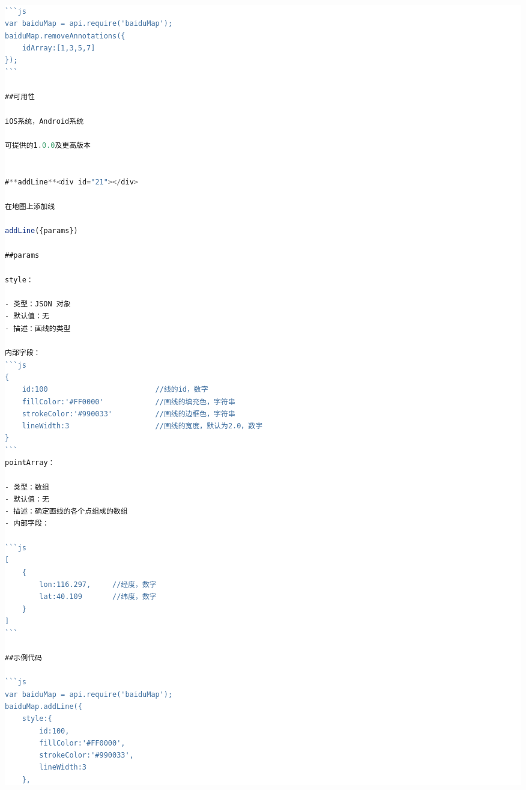 ````js
```js
var baiduMap = api.require('baiduMap');
baiduMap.removeAnnotations({
	idArray:[1,3,5,7]
});
```

##可用性

iOS系统，Android系统

可提供的1.0.0及更高版本


#**addLine**<div id="21"></div>

在地图上添加线

addLine({params})

##params

style：

- 类型：JSON 对象
- 默认值：无
- 描述：画线的类型

内部字段：
```js
{
    id:100                         //线的id，数字
    fillColor:'#FF0000'            //画线的填充色，字符串
    strokeColor:'#990033'          //画线的边框色，字符串
    lineWidth:3                    //画线的宽度，默认为2.0，数字
}
```
pointArray：

- 类型：数组
- 默认值：无
- 描述：确定画线的各个点组成的数组
- 内部字段：

```js
[
	{
	    lon:116.297,   	 //经度，数字
	    lat:40.109		 //纬度，数字
	}
]
```

##示例代码

```js
var baiduMap = api.require('baiduMap');
baiduMap.addLine({
	style:{
		id:100,
		fillColor:'#FF0000',
		strokeColor:'#990033',
		lineWidth:3
	},
````